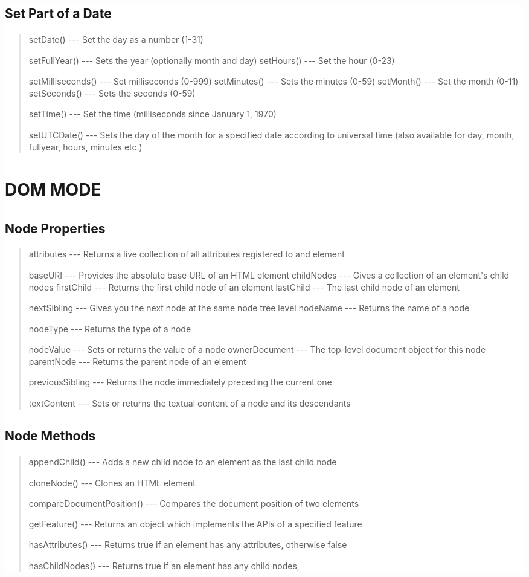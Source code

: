 ## Set Part of a Date

> setDate() --- Set the day as a number (1-31)
>
> setFullYear() --- Sets the year (optionally month and day) setHours()
> --- Set the hour (0-23)
>
> setMilliseconds() --- Set milliseconds (0-999) setMinutes() --- Sets
> the minutes (0-59) setMonth() --- Set the month (0-11) setSeconds()
> --- Sets the seconds (0-59)
>
> setTime() --- Set the time (milliseconds since January 1, 1970)
>
> setUTCDate() --- Sets the day of the month for a specified date
> according to universal time (also available for day, month, fullyear,
> hours, minutes etc.)

# DOM MODE

## Node Properties

> attributes --- Returns a live collection of all attributes registered
> to and element
>
> baseURI --- Provides the absolute base URL of an HTML element
> childNodes --- Gives a collection of an element's child nodes
> firstChild --- Returns the first child node of an element lastChild
> --- The last child node of an element
>
> nextSibling --- Gives you the next node at the same node tree level
> nodeName --- Returns the name of a node
>
> nodeType --- Returns the type of a node
>
> nodeValue --- Sets or returns the value of a node ownerDocument ---
> The top-level document object for this node parentNode --- Returns the
> parent node of an element
>
> previousSibling --- Returns the node immediately preceding the current
> one
>
> textContent --- Sets or returns the textual content of a node and its
> descendants

## Node Methods

> appendChild() --- Adds a new child node to an element as the last
> child node
>
> cloneNode() --- Clones an HTML element
>
> compareDocumentPosition() --- Compares the document position of two
> elements
>
> getFeature() --- Returns an object which implements the APIs of a
> specified feature
>
> hasAttributes() --- Returns true if an element has any attributes,
> otherwise false
>
> hasChildNodes() --- Returns true if an element has any child nodes,